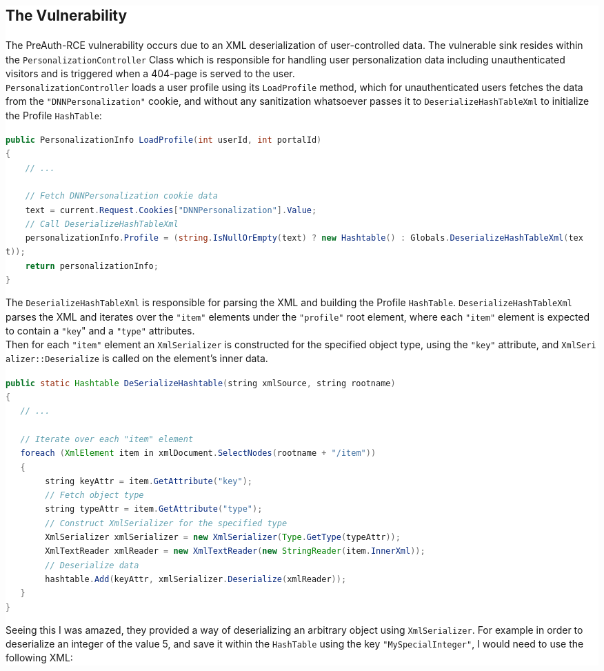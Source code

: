 ## The Vulnerability
The PreAuth-RCE vulnerability occurs due to an XML deserialization of user-controlled data.
The vulnerable sink resides within the `PersonalizationController` Class which is responsible for handling user personalization data including unauthenticated visitors and is triggered when a 404-page is served to the user.<br/>
`PersonalizationController` loads a user profile using its `LoadProfile` method, which for unauthenticated users fetches the data from the `"DNNPersonalization"` cookie, and without any sanitization whatsoever passes it to `DeserializeHashTableXml` to initialize the Profile `HashTable`:

```csharp
public PersonalizationInfo LoadProfile(int userId, int portalId)
{
    // ...

    // Fetch DNNPersonalization cookie data
    text = current.Request.Cookies["DNNPersonalization"].Value;
    // Call DeserializeHashTableXml
    personalizationInfo.Profile = (string.IsNullOrEmpty(text) ? new Hashtable() : Globals.DeserializeHashTableXml(text));
    return personalizationInfo;
}
```

The `DeserializeHashTableXml` is responsible for parsing the XML and building the Profile `HashTable`.
`DeserializeHashTableXml` parses the XML and iterates over the `"item"` elements under the `"profile"` root element, where each `"item"` element is expected to contain a `"key`" and a `"type"` attributes.<br/>
Then for each `"item"` element an `XmlSerializer` is constructed for the specified object type, using the `"key"` attribute, and `XmlSerializer::Deserialize` is called on the element’s inner data.

```java
public static Hashtable DeSerializeHashtable(string xmlSource, string rootname)
{
   // ...

   // Iterate over each "item" element
   foreach (XmlElement item in xmlDocument.SelectNodes(rootname + "/item"))
   {        
        string keyAttr = item.GetAttribute("key");
        // Fetch object type
        string typeAttr = item.GetAttribute("type");
        // Construct XmlSerializer for the specified type
        XmlSerializer xmlSerializer = new XmlSerializer(Type.GetType(typeAttr));
        XmlTextReader xmlReader = new XmlTextReader(new StringReader(item.InnerXml));
        // Deserialize data
        hashtable.Add(keyAttr, xmlSerializer.Deserialize(xmlReader));
   }
}
```

Seeing this I was amazed, they provided a way of deserializing an arbitrary object using `XmlSerializer`.
For example in order to deserialize an integer of the value 5, and save it within the `HashTable` using the key `"MySpecialInteger"`, I would need to use the following XML:
